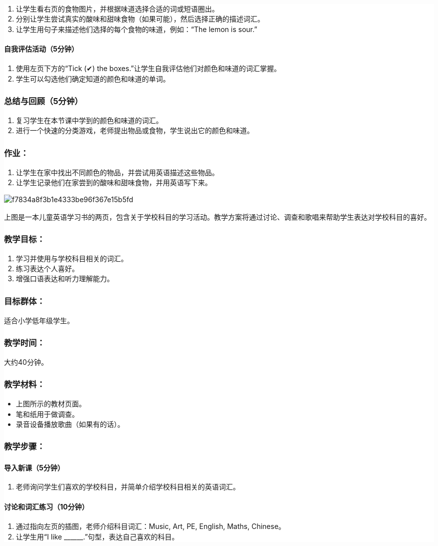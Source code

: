 1. 让学生看右页的食物图片，并根据味道选择合适的词或短语圈出。
2. 分别让学生尝试真实的酸味和甜味食物（如果可能），然后选择正确的描述词汇。
3. 让学生用句子来描述他们选择的每个食物的味道，例如：“The lemon is sour.”

#### 自我评估活动（5分钟）

1. 使用左页下方的“Tick (✔) the boxes.”让学生自我评估他们对颜色和味道的词汇掌握。
2. 学生可以勾选他们确定知道的颜色和味道的单词。

### 总结与回顾（5分钟）

1. 复习学生在本节课中学到的颜色和味道的词汇。
2. 进行一个快速的分类游戏，老师提出物品或食物，学生说出它的颜色和味道。

### 作业：

1. 让学生在家中找出不同颜色的物品，并尝试用英语描述这些物品。
2. 让学生记录他们在家尝到的酸味和甜味食物，并用英语写下来。

![f7834a8f3b1e4333be96f367e15b5fd](D:/Repository/EnZ0cez.github.io/Courses/_media/f7834a8f3b1e4333be96f367e15b5fd.jpg)

上图是一本儿童英语学习书的两页，包含关于学校科目的学习活动。教学方案将通过讨论、调查和歌唱来帮助学生表达对学校科目的喜好。

### 教学目标：

1. 学习并使用与学校科目相关的词汇。
2. 练习表达个人喜好。
3. 增强口语表达和听力理解能力。

### 目标群体：

适合小学低年级学生。

### 教学时间：

大约40分钟。

### 教学材料：

- 上图所示的教材页面。
- 笔和纸用于做调查。
- 录音设备播放歌曲（如果有的话）。

### 教学步骤：

#### 导入新课（5分钟）

1. 老师询问学生们喜欢的学校科目，并简单介绍学校科目相关的英语词汇。

#### 讨论和词汇练习（10分钟）

1. 通过指向左页的插图，老师介绍科目词汇：Music, Art, PE, English, Maths, Chinese。
2. 让学生用“I like ______.”句型，表达自己喜欢的科目。
